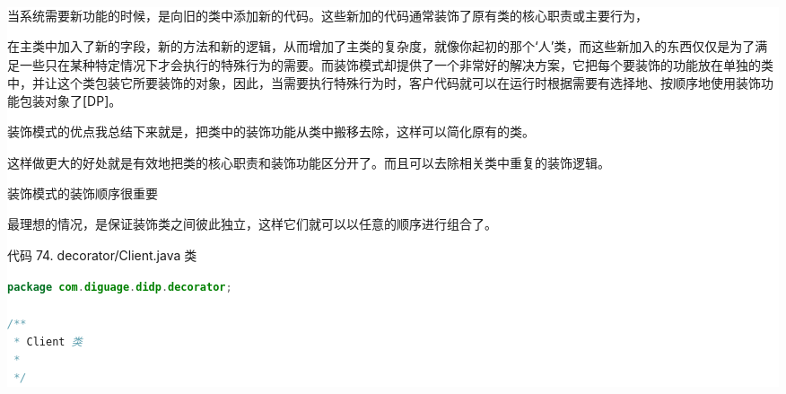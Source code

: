 当系统需要新功能的时候，是向旧的类中添加新的代码。这些新加的代码通常装饰了原有类的核心职责或主要行为，

在主类中加入了新的字段，新的方法和新的逻辑，从而增加了主类的复杂度，就像你起初的那个‘人’类，而这些新加入的东西仅仅是为了满足一些只在某种特定情况下才会执行的特殊行为的需要。而装饰模式却提供了一个非常好的解决方案，它把每个要装饰的功能放在单独的类中，并让这个类包装它所要装饰的对象，因此，当需要执行特殊行为时，客户代码就可以在运行时根据需要有选择地、按顺序地使用装饰功能包装对象了[DP]。

装饰模式的优点我总结下来就是，把类中的装饰功能从类中搬移去除，这样可以简化原有的类。

这样做更大的好处就是有效地把类的核心职责和装饰功能区分开了。而且可以去除相关类中重复的装饰逻辑。

装饰模式的装饰顺序很重要

最理想的情况，是保证装饰类之间彼此独立，这样它们就可以以任意的顺序进行组合了。

代码 74. decorator/Client.java 类

```java
package com.diguage.didp.decorator;

/**
 * Client 类
 *
 */
